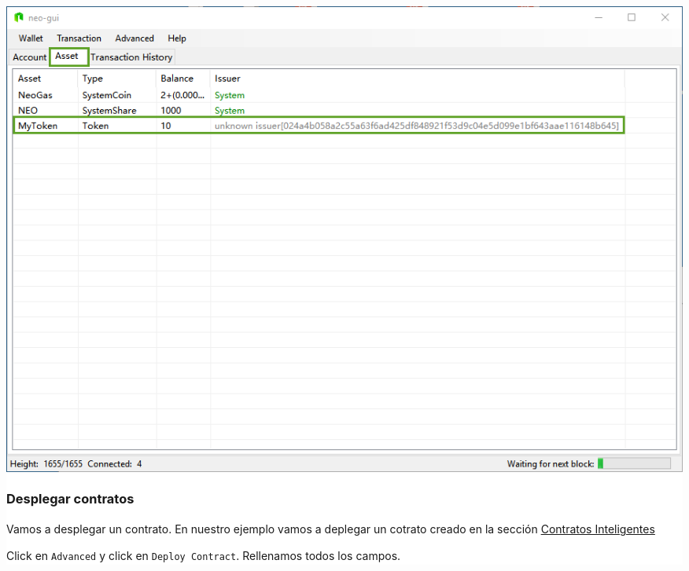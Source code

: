 <img style="vertical-align: middle" src="assets/gui/gui_48.png">


### Desplegar contratos

Vamos a desplegar un contrato. En nuestro ejemplo vamos a deplegar un cotrato creado en la sección [Contratos Inteligentes](../sc/getting-started.md)

Click en `Advanced` y click en `Deploy Contract`. Rellenamos todos los campos.
